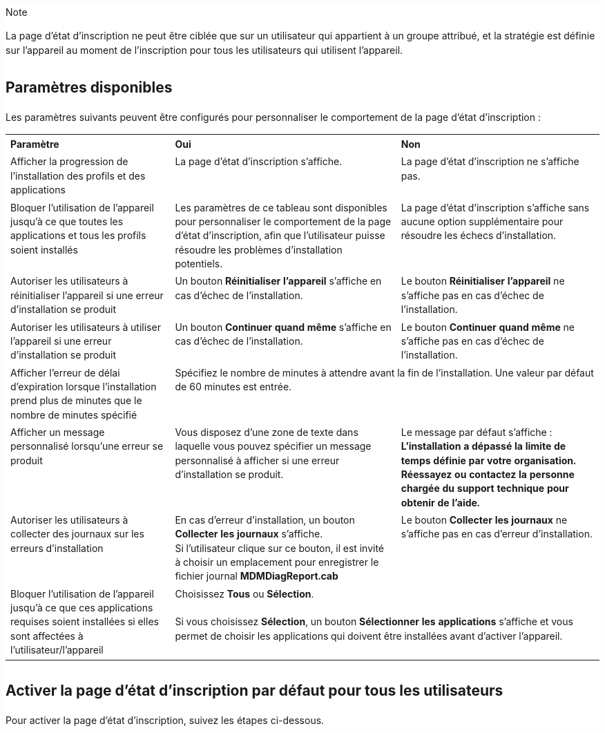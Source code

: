 > [!NOTE]
> La page d’état d’inscription ne peut être ciblée que sur un utilisateur qui appartient à un groupe attribué, et la stratégie est définie sur l’appareil au moment de l’inscription pour tous les utilisateurs qui utilisent l’appareil.  

## <a name="available-settings"></a>Paramètres disponibles

 Les paramètres suivants peuvent être configurés pour personnaliser le comportement de la page d’état d’inscription :

<table>
<th align="left">Paramètre<th align="left">Oui<th align="left">Non
<tr><td>Afficher la progression de l’installation des profils et des applications<td>La page d’état d’inscription s’affiche.<td>La page d’état d’inscription ne s’affiche pas.
<tr><td>Bloquer l’utilisation de l’appareil jusqu’à ce que toutes les applications et tous les profils soient installés<td>Les paramètres de ce tableau sont disponibles pour personnaliser le comportement de la page d’état d’inscription, afin que l’utilisateur puisse résoudre les problèmes d’installation potentiels.
<td>La page d’état d’inscription s’affiche sans aucune option supplémentaire pour résoudre les échecs d’installation.
<tr><td>Autoriser les utilisateurs à réinitialiser l’appareil si une erreur d’installation se produit<td>Un bouton <b>Réinitialiser l’appareil</b> s’affiche en cas d’échec de l’installation.<td>Le bouton <b>Réinitialiser l’appareil</b> ne s’affiche pas en cas d’échec de l’installation.
<tr><td>Autoriser les utilisateurs à utiliser l’appareil si une erreur d’installation se produit<td>Un bouton <b>Continuer quand même</b> s’affiche en cas d’échec de l’installation.<td>Le bouton <b>Continuer quand même</b> ne s’affiche pas en cas d’échec de l’installation.
<tr><td>Afficher l’erreur de délai d’expiration lorsque l’installation prend plus de minutes que le nombre de minutes spécifié<td colspan="2">Spécifiez le nombre de minutes à attendre avant la fin de l’installation. Une valeur par défaut de 60 minutes est entrée.
<tr><td>Afficher un message personnalisé lorsqu’une erreur se produit<td>Vous disposez d’une zone de texte dans laquelle vous pouvez spécifier un message personnalisé à afficher si une erreur d’installation se produit.<td>Le message par défaut s’affiche : <br><b>L’installation a dépassé la limite de temps définie par votre organisation. Réessayez ou contactez la personne chargée du support technique pour obtenir de l’aide.<b>
<tr><td>Autoriser les utilisateurs à collecter des journaux sur les erreurs d’installation<td>En cas d’erreur d’installation, un bouton <b>Collecter les journaux</b> s’affiche. <br>Si l’utilisateur clique sur ce bouton, il est invité à choisir un emplacement pour enregistrer le fichier journal <b>MDMDiagReport.cab</b><td>Le bouton <b>Collecter les journaux</b> ne s’affiche pas en cas d’erreur d’installation.
<tr><td>Bloquer l’utilisation de l’appareil jusqu’à ce que ces applications requises soient installées si elles sont affectées à l’utilisateur/l’appareil<td colspan="2">Choisissez <b>Tous</b> ou <b>Sélection</b>. <br><br>Si vous choisissez <b>Sélection</b>, un bouton <b>Sélectionner les applications</b> s’affiche et vous permet de choisir les applications qui doivent être installées avant d’activer l’appareil.
</table>

## <a name="turn-on-default-enrollment-status-page-for-all-users"></a>Activer la page d’état d’inscription par défaut pour tous les utilisateurs

Pour activer la page d’état d’inscription, suivez les étapes ci-dessous.
 